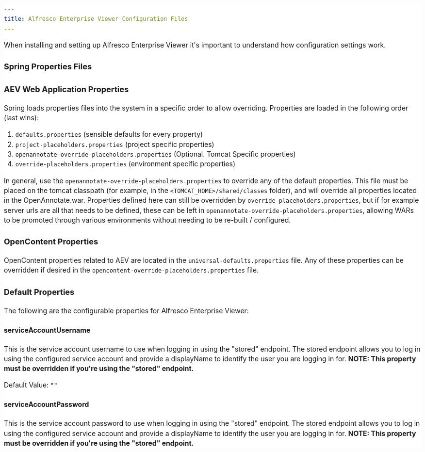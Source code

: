 ```yaml
---
title: Alfresco Enterprise Viewer Configuration Files
---
```


When installing and setting up Alfresco Enterprise Viewer it's important to understand how configuration settings work.

### Spring Properties Files

### AEV Web Application Properties

Spring loads properties files into the system in a specific order to allow overriding.  Properties are loaded in the following order (last wins):

1. `defaults.properties` (sensible defaults for every property)
1. `project-placeholders.properties` (project specific properties)
1. `openannotate-override-placeholders.properties` (Optional. Tomcat Specific properties)
1. `override-placeholders.properties` (environment specific properties)

In general, use the `openannotate-override-placeholders.properties` to override any of the default properties.  This file must be placed on the tomcat classpath (for example, in the `<TOMCAT_HOME>/shared/classes` folder), and will override all properties located in the OpenAnnotate.war.  Properties defined here can still be overridden by `override-placeholders.properties`, but if for example server urls are all that needs to be defined, these can be left in `openannotate-override-placeholders.properties`, allowing WARs to be promoted through various environments without needing to be re-built / configured.

### OpenContent Properties

OpenContent properties related to AEV are located in the `universal-defaults.properties` file.  Any of these properties can be overridden if desired in the `opencontent-override-placeholders.properties` file.   

### Default Properties

The following are the configurable properties for Alfresco Enterprise Viewer:

#### serviceAccountUsername

This is the service account username to use when logging in using the "stored" endpoint. The stored endpoint allows you to log in using the configured service account and provide a displayName to identify the user you are logging in for. **NOTE: This property must be overridden if you're using the "stored" endpoint.**

Default Value: `""`

#### serviceAccountPassword

This is the service account password to use when logging in using the "stored" endpoint. The stored endpoint allows you to log in using the configured service account and provide a displayName to identify the user you are logging in for. **NOTE: This property must be overridden if you're using the "stored" endpoint.**
